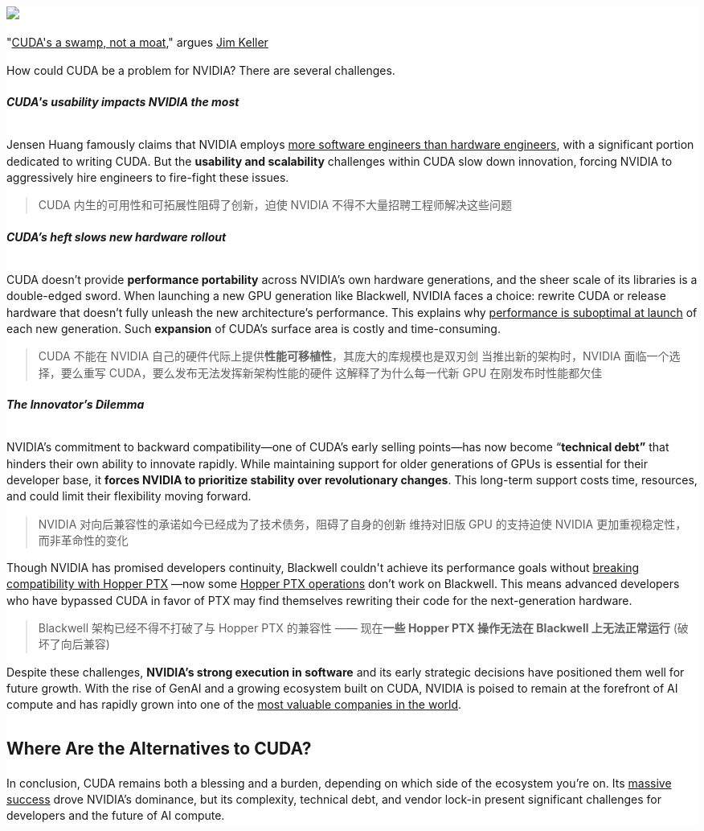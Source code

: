 ![](https://cdn.prod.website-files.com/64174a9fd03969ab5b930a08/67b65da3cd06c4c299e576af__c73e3185-8a45-4a4f-9d79-62d789cc7fe3.jpeg)

"[CUDA's a swamp, not a moat](https://www.tomshardware.com/tech-industry/artificial-intelligence/jim-keller-criticizes-nvidias-cuda-and-x86-cudas-a-swamp-not-a-moat-x86-was-a-swamp-too)," argues [Jim Keller](https://en.wikipedia.org/wiki/Jim_Keller_\(engineer\))

How could CUDA be a problem for NVIDIA? There are several challenges.

###### **CUDA's usability impacts NVIDIA the most**
Jensen Huang famously claims that NVIDIA employs [more software engineers than hardware engineers](https://www.wsj.com/tech/ai/ai-nvidia-apple-amd-jensen-huang-software-bb581f5a), with a significant portion dedicated to writing CUDA. But the **usability and scalability** challenges within CUDA slow down innovation, forcing NVIDIA to aggressively hire engineers to fire-fight these issues.
>  CUDA 内生的可用性和可拓展性阻碍了创新，迫使 NVIDIA 不得不大量招聘工程师解决这些问题

###### **CUDA’s heft slows new hardware rollout**
CUDA doesn’t provide **performance portability** across NVIDIA’s own hardware generations, and the sheer scale of its libraries is a double-edged sword. When launching a new GPU generation like Blackwell, NVIDIA faces a choice: rewrite CUDA or release hardware that doesn’t fully unleash the new architecture’s performance. This explains why [performance is suboptimal at launch](https://www.forbes.com/sites/karlfreund/2023/09/08/nvidia-adds-new-software-that-can-double-h100-inference-performance/) of each new generation. Such **expansion** of CUDA’s surface area is costly and time-consuming.
>  CUDA 不能在 NVIDIA 自己的硬件代际上提供**性能可移植性**，其庞大的库规模也是双刃剑
>  当推出新的架构时，NVIDIA 面临一个选择，要么重写 CUDA，要么发布无法发挥新架构性能的硬件
>  这解释了为什么每一代新 GPU 在刚发布时性能都欠佳

###### **The Innovator’s Dilemma**
NVIDIA’s commitment to backward compatibility—one of CUDA’s early selling points—has now become “**technical debt”** that hinders their own ability to innovate rapidly. While maintaining support for older generations of GPUs is essential for their developer base, it **forces NVIDIA to prioritize stability over revolutionary changes**. This long-term support costs time, resources, and could limit their flexibility moving forward.
>  NVIDIA 对向后兼容性的承诺如今已经成为了技术债务，阻碍了自身的创新
>  维持对旧版 GPU 的支持迫使 NVIDIA 更加重视稳定性，而非革命性的变化

Though NVIDIA has promised developers continuity, Blackwell couldn't achieve its performance goals without [breaking compatibility with Hopper PTX](https://docs.nvidia.com/cuda/blackwell-compatibility-guide/#application-compatibility-on-blackwell-architecture) —now some [Hopper PTX operations](https://docs.nvidia.com/cuda/parallel-thread-execution/#asynchronous-multiply-and-accumulate-instruction-wgmma-mma-async) don’t work on Blackwell. This means advanced developers who have bypassed CUDA in favor of PTX may find themselves rewriting their code for the next-generation hardware.
>  Blackwell 架构已经不得不打破了与 Hopper PTX 的兼容性 —— 现在**一些 Hopper PTX 操作无法在 Blackwell 上无法正常运行** (破坏了向后兼容)

Despite these challenges, **NVIDIA’s strong execution in software** and its early strategic decisions have positioned them well for future growth. With the rise of GenAI and a growing ecosystem built on CUDA, NVIDIA is poised to remain at the forefront of AI compute and has rapidly grown into one of the [most valuable companies in the world](https://www.washingtonpost.com/business/2024/11/05/nvidia-tops-apple/).

## Where Are the Alternatives to CUDA?
In conclusion, CUDA remains both a blessing and a burden, depending on which side of the ecosystem you’re on. Its [massive success](https://www.modular.com/blog/democratizing-ai-compute-part-3-how-did-cuda-succeed) drove NVIDIA’s dominance, but its complexity, technical debt, and vendor lock-in present significant challenges for developers and the future of AI compute.
